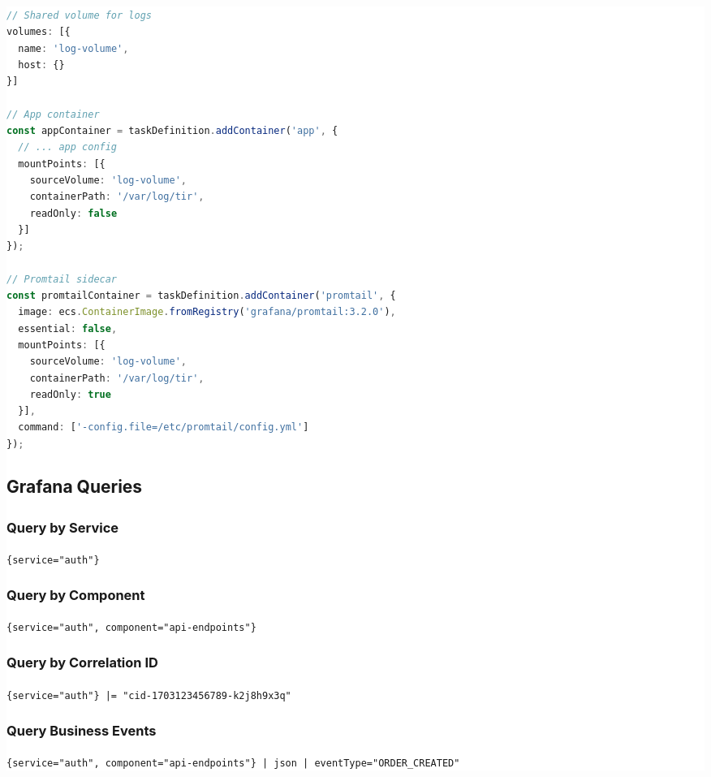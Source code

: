 ```typescript
// Shared volume for logs
volumes: [{
  name: 'log-volume',
  host: {}
}]

// App container
const appContainer = taskDefinition.addContainer('app', {
  // ... app config
  mountPoints: [{
    sourceVolume: 'log-volume',
    containerPath: '/var/log/tir',
    readOnly: false
  }]
});

// Promtail sidecar
const promtailContainer = taskDefinition.addContainer('promtail', {
  image: ecs.ContainerImage.fromRegistry('grafana/promtail:3.2.0'),
  essential: false,
  mountPoints: [{
    sourceVolume: 'log-volume',
    containerPath: '/var/log/tir',
    readOnly: true
  }],
  command: ['-config.file=/etc/promtail/config.yml']
});
```

## Grafana Queries

### Query by Service
```
{service="auth"}
```

### Query by Component
```
{service="auth", component="api-endpoints"}
```

### Query by Correlation ID
```
{service="auth"} |= "cid-1703123456789-k2j8h9x3q"
```

### Query Business Events
```
{service="auth", component="api-endpoints"} | json | eventType="ORDER_CREATED"
```
